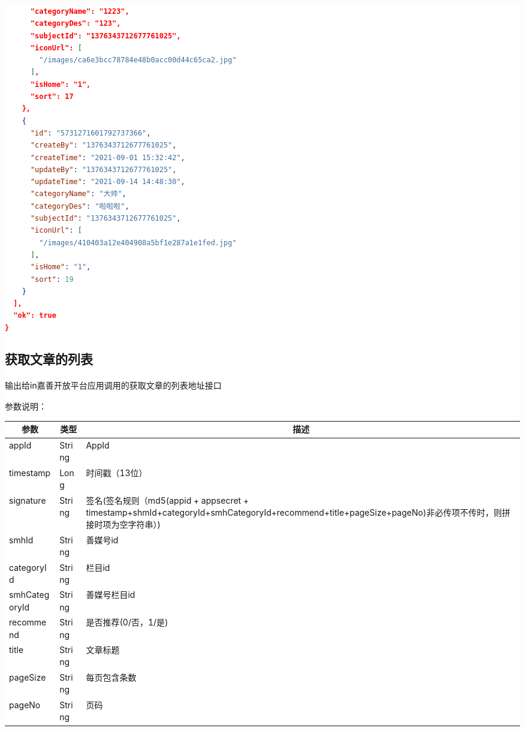 ```json
      "categoryName": "1223",
      "categoryDes": "123",
      "subjectId": "1376343712677761025",
      "iconUrl": [
        "/images/ca6e3bcc78784e48b0acc00d44c65ca2.jpg"
      ],
      "isHome": "1",
      "sort": 17
    },
    {
      "id": "5731271601792737366",
      "createBy": "1376343712677761025",
      "createTime": "2021-09-01 15:32:42",
      "updateBy": "1376343712677761025",
      "updateTime": "2021-09-14 14:48:30",
      "categoryName": "大帅",
      "categoryDes": "啦啦啦",
      "subjectId": "1376343712677761025",
      "iconUrl": [
        "/images/410403a12e404908a5bf1e287a1e1fed.jpg"
      ],
      "isHome": "1",
      "sort": 19
    }
  ],
  "ok": true
}
```

## 获取文章的列表

输出给in嘉善开放平台应用调用的获取文章的列表地址接口

参数说明：

| 参数            | 类型     | 描述                                                                                                                            |
| ------------- | ------ | ----------------------------------------------------------------------------------------------------------------------------- |
| appId         | String | AppId                                                                                                                         |
| timestamp     | Long   | 时间戳（13位）                                                                                                                      |
| signature     | String | 签名(签名规则（md5(appid + appsecret + timestamp+shmId+categoryId+smhCategoryId+recommend+title+pageSize+pageNo)非必传项不传时，则拼接时项为空字符串）) |
| smhId         | String | 善媒号id                                                                                                                         |
| categoryId    | String | 栏目id                                                                                                                          |
| smhCategoryId | String | 善媒号栏目id                                                                                                                       |
| recommend     | String | 是否推荐(0/否，1/是)                                                                                                                 |
| title         | String | 文章标题                                                                                                                          |
| pageSize      | String | 每页包含条数                                                                                                                        |
| pageNo        | String | 页码                                                                                                                            |
